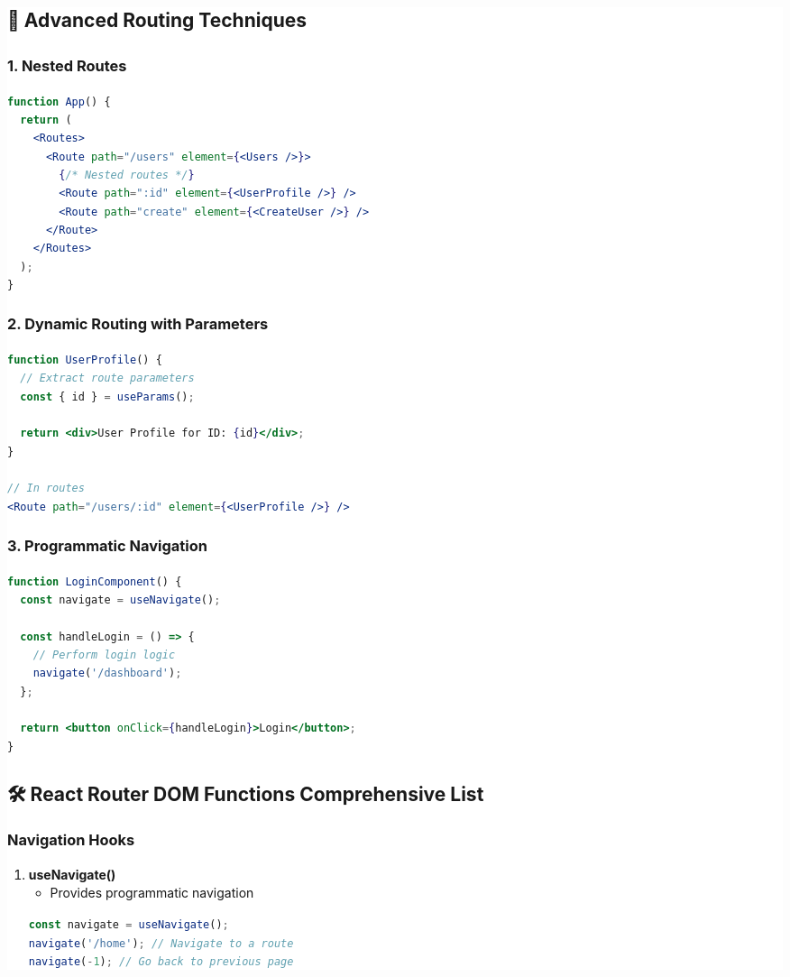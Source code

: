 ## 🚦 Advanced Routing Techniques

### 1. Nested Routes
```jsx
function App() {
  return (
    <Routes>
      <Route path="/users" element={<Users />}>
        {/* Nested routes */}
        <Route path=":id" element={<UserProfile />} />
        <Route path="create" element={<CreateUser />} />
      </Route>
    </Routes>
  );
}
```

### 2. Dynamic Routing with Parameters
```jsx
function UserProfile() {
  // Extract route parameters
  const { id } = useParams();

  return <div>User Profile for ID: {id}</div>;
}

// In routes
<Route path="/users/:id" element={<UserProfile />} />
```

### 3. Programmatic Navigation
```jsx
function LoginComponent() {
  const navigate = useNavigate();

  const handleLogin = () => {
    // Perform login logic
    navigate('/dashboard');
  };

  return <button onClick={handleLogin}>Login</button>;
}
```

## 🛠️ React Router DOM Functions Comprehensive List

### Navigation Hooks
1. **useNavigate()**
   - Provides programmatic navigation
   ```jsx
   const navigate = useNavigate();
   navigate('/home'); // Navigate to a route
   navigate(-1); // Go back to previous page
   ```
